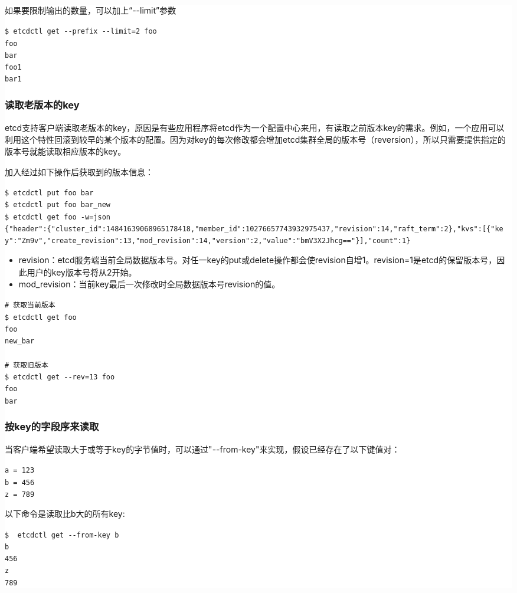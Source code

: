 如果要限制输出的数量，可以加上“--limit”参数

```shell
$ etcdctl get --prefix --limit=2 foo
foo
bar
foo1
bar1
```

### 读取老版本的key

etcd支持客户端读取老版本的key，原因是有些应用程序将etcd作为一个配置中心来用，有读取之前版本key的需求。例如，一个应用可以利用这个特性回滚到较早的某个版本的配置。因为对key的每次修改都会增加etcd集群全局的版本号（reversion），所以只需要提供指定的版本号就能读取相应版本的key。

加入经过如下操作后获取到的版本信息：

```shell
$ etcdctl put foo bar
$ etcdctl put foo bar_new
$ etcdctl get foo -w=json
{"header":{"cluster_id":14841639068965178418,"member_id":10276657743932975437,"revision":14,"raft_term":2},"kvs":[{"key":"Zm9v","create_revision":13,"mod_revision":14,"version":2,"value":"bmV3X2Jhcg=="}],"count":1}
```

- revision：etcd服务端当前全局数据版本号。对任一key的put或delete操作都会使revision自增1。revision=1是etcd的保留版本号，因此用户的key版本号将从2开始。
- mod_revision：当前key最后一次修改时全局数据版本号revision的值。

```shell
# 获取当前版本
$ etcdctl get foo
foo
new_bar

# 获取旧版本
$ etcdctl get --rev=13 foo
foo
bar
```

###  按key的字段序来读取

当客户端希望读取大于或等于key的字节值时，可以通过"--from-key"来实现，假设已经存在了以下键值对：

```shell
a = 123
b = 456
z = 789
```

以下命令是读取比b大的所有key:

```shell
$  etcdctl get --from-key b
b
456
z
789
```
